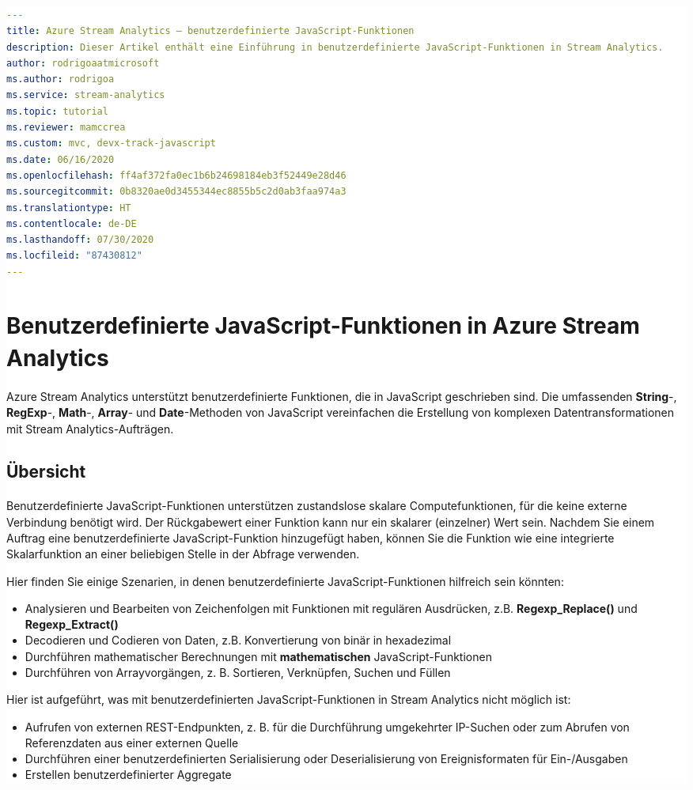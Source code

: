 ```yaml
---
title: Azure Stream Analytics – benutzerdefinierte JavaScript-Funktionen
description: Dieser Artikel enthält eine Einführung in benutzerdefinierte JavaScript-Funktionen in Stream Analytics.
author: rodrigoaatmicrosoft
ms.author: rodrigoa
ms.service: stream-analytics
ms.topic: tutorial
ms.reviewer: mamccrea
ms.custom: mvc, devx-track-javascript
ms.date: 06/16/2020
ms.openlocfilehash: ff4af372fa0ec1b6b24698184eb3f52449e28d46
ms.sourcegitcommit: 0b8320ae0d3455344ec8855b5c2d0ab3faa974a3
ms.translationtype: HT
ms.contentlocale: de-DE
ms.lasthandoff: 07/30/2020
ms.locfileid: "87430812"
---
```

# <a name="javascript-user-defined-functions-in-azure-stream-analytics"></a>Benutzerdefinierte JavaScript-Funktionen in Azure Stream Analytics
 
Azure Stream Analytics unterstützt benutzerdefinierte Funktionen, die in JavaScript geschrieben sind. Die umfassenden **String**-, **RegExp**-, **Math**-, **Array**- und **Date**-Methoden von JavaScript vereinfachen die Erstellung von komplexen Datentransformationen mit Stream Analytics-Aufträgen.

## <a name="overview"></a>Übersicht

Benutzerdefinierte JavaScript-Funktionen unterstützen zustandslose skalare Computefunktionen, für die keine externe Verbindung benötigt wird. Der Rückgabewert einer Funktion kann nur ein skalarer (einzelner) Wert sein. Nachdem Sie einem Auftrag eine benutzerdefinierte JavaScript-Funktion hinzugefügt haben, können Sie die Funktion wie eine integrierte Skalarfunktion an einer beliebigen Stelle in der Abfrage verwenden.

Hier finden Sie einige Szenarien, in denen benutzerdefinierte JavaScript-Funktionen hilfreich sein könnten:
* Analysieren und Bearbeiten von Zeichenfolgen mit Funktionen mit regulären Ausdrücken, z.B. **Regexp_Replace()** und **Regexp_Extract()**
* Decodieren und Codieren von Daten, z.B. Konvertierung von binär in hexadezimal
* Durchführen mathematischer Berechnungen mit **mathematischen** JavaScript-Funktionen
* Durchführen von Arrayvorgängen, z. B. Sortieren, Verknüpfen, Suchen und Füllen

Hier ist aufgeführt, was mit benutzerdefinierten JavaScript-Funktionen in Stream Analytics nicht möglich ist:
* Aufrufen von externen REST-Endpunkten, z. B. für die Durchführung umgekehrter IP-Suchen oder zum Abrufen von Referenzdaten aus einer externen Quelle
* Durchführen einer benutzerdefinierten Serialisierung oder Deserialisierung von Ereignisformaten für Ein-/Ausgaben
* Erstellen benutzerdefinierter Aggregate
